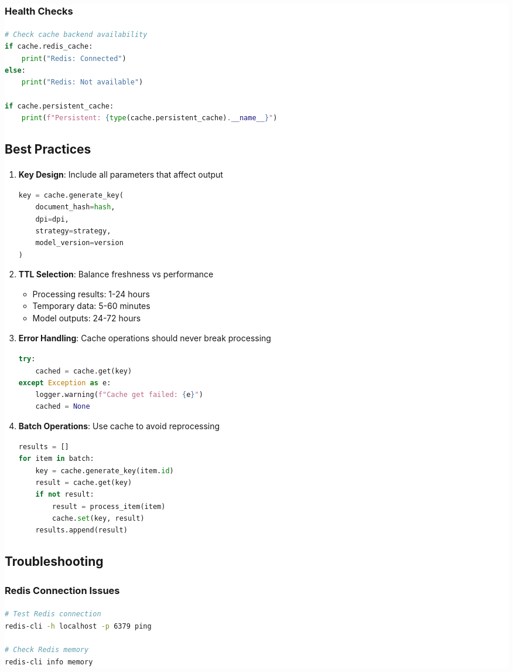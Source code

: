 ### Health Checks
```python
# Check cache backend availability
if cache.redis_cache:
    print("Redis: Connected")
else:
    print("Redis: Not available")

if cache.persistent_cache:
    print(f"Persistent: {type(cache.persistent_cache).__name__}")
```

## Best Practices

1. **Key Design**: Include all parameters that affect output
   ```python
   key = cache.generate_key(
       document_hash=hash,
       dpi=dpi,
       strategy=strategy,
       model_version=version
   )
   ```

2. **TTL Selection**: Balance freshness vs performance
   - Processing results: 1-24 hours
   - Temporary data: 5-60 minutes
   - Model outputs: 24-72 hours

3. **Error Handling**: Cache operations should never break processing
   ```python
   try:
       cached = cache.get(key)
   except Exception as e:
       logger.warning(f"Cache get failed: {e}")
       cached = None
   ```

4. **Batch Operations**: Use cache to avoid reprocessing
   ```python
   results = []
   for item in batch:
       key = cache.generate_key(item.id)
       result = cache.get(key)
       if not result:
           result = process_item(item)
           cache.set(key, result)
       results.append(result)
   ```

## Troubleshooting

### Redis Connection Issues
```bash
# Test Redis connection
redis-cli -h localhost -p 6379 ping

# Check Redis memory
redis-cli info memory
```
